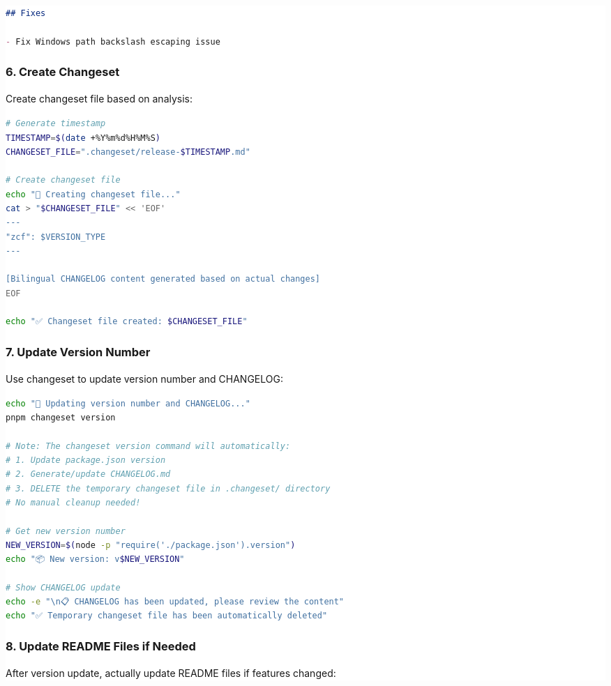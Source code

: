 ```markdown
## Fixes

- Fix Windows path backslash escaping issue
```

### 6. Create Changeset

Create changeset file based on analysis:

```bash
# Generate timestamp
TIMESTAMP=$(date +%Y%m%d%H%M%S)
CHANGESET_FILE=".changeset/release-$TIMESTAMP.md"

# Create changeset file
echo "📝 Creating changeset file..."
cat > "$CHANGESET_FILE" << 'EOF'
---
"zcf": $VERSION_TYPE
---

[Bilingual CHANGELOG content generated based on actual changes]
EOF

echo "✅ Changeset file created: $CHANGESET_FILE"
```

### 7. Update Version Number

Use changeset to update version number and CHANGELOG:

```bash
echo "🔄 Updating version number and CHANGELOG..."
pnpm changeset version

# Note: The changeset version command will automatically:
# 1. Update package.json version
# 2. Generate/update CHANGELOG.md
# 3. DELETE the temporary changeset file in .changeset/ directory
# No manual cleanup needed!

# Get new version number
NEW_VERSION=$(node -p "require('./package.json').version")
echo "📦 New version: v$NEW_VERSION"

# Show CHANGELOG update
echo -e "\n📋 CHANGELOG has been updated, please review the content"
echo "✅ Temporary changeset file has been automatically deleted"
```

### 8. Update README Files if Needed

After version update, actually update README files if features changed:
